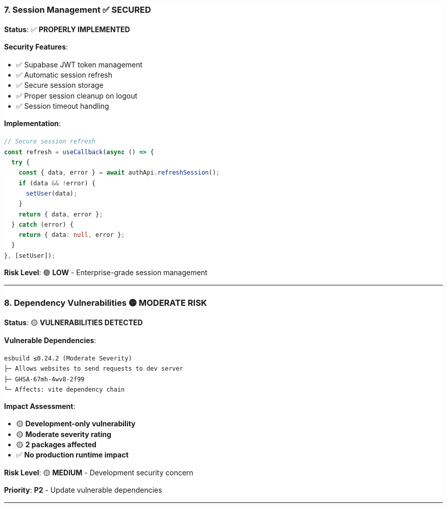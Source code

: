 ### 7. Session Management ✅ SECURED

**Status**: ✅ **PROPERLY IMPLEMENTED**

**Security Features**:

- ✅ Supabase JWT token management
- ✅ Automatic session refresh
- ✅ Secure session storage
- ✅ Proper session cleanup on logout
- ✅ Session timeout handling

**Implementation**:

```typescript
// Secure session refresh
const refresh = useCallback(async () => {
  try {
    const { data, error } = await authApi.refreshSession();
    if (data && !error) {
      setUser(data);
    }
    return { data, error };
  } catch (error) {
    return { data: null, error };
  }
}, [setUser]);
```

**Risk Level**: 🟢 **LOW** - Enterprise-grade session management

---

### 8. Dependency Vulnerabilities 🟡 MODERATE RISK

**Status**: 🟡 **VULNERABILITIES DETECTED**

**Vulnerable Dependencies**:

```
esbuild ≤0.24.2 (Moderate Severity)
├─ Allows websites to send requests to dev server
├─ GHSA-67mh-4wv8-2f99
└─ Affects: vite dependency chain
```

**Impact Assessment**:

- 🟡 **Development-only vulnerability**
- 🟡 **Moderate severity rating**
- 🟡 **2 packages affected**
- ✅ **No production runtime impact**

**Risk Level**: 🟡 **MEDIUM** - Development security concern

**Priority**: **P2** - Update vulnerable dependencies

---